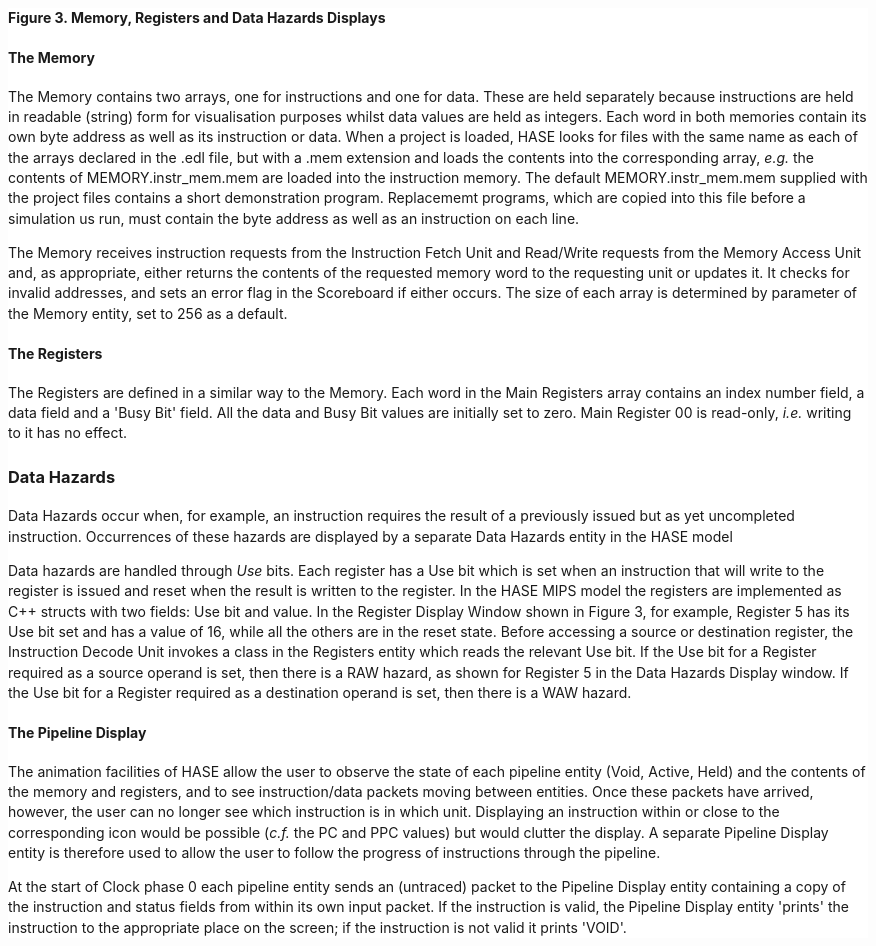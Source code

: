 **Figure 3. Memory, Registers and Data Hazards Displays**


#### The Memory

The Memory contains two arrays, one for instructions and one for data. These are held separately because instructions are held in readable (string) form for visualisation purposes whilst data values are held as integers. Each word in both memories contain its own byte address as well as its instruction or data. When a project is loaded, HASE looks for files with the same name as each of the arrays declared in the .edl file, but with a .mem extension and loads the contents into the corresponding array, *e.g.* the contents of MEMORY.instr_mem.mem are loaded into the instruction memory. The default MEMORY.instr_mem.mem supplied with the project files contains a short demonstration program. Replacememt programs, which are copied into this file before a simulation us run, must contain the byte address as well as an instruction on each line.

The Memory receives instruction requests from the Instruction Fetch Unit and Read/Write requests from the Memory Access Unit and, as appropriate, either returns the contents of the requested memory word to the requesting unit or updates it.  It checks for invalid addresses, and sets an error flag in the Scoreboard if either occurs. The size of each array is determined by parameter of the Memory entity, set to 256 as a default.

#### The Registers

The Registers are defined in a similar way to the Memory. Each word in the Main Registers array contains an index number field, a data field and a 'Busy Bit' field. All the data and Busy Bit values are initially set to zero. Main Register 00 is read-only, *i.e.* writing to it has no effect.

### Data Hazards

Data Hazards occur when, for example, an instruction requires the result of a previously issued but as yet uncompleted instruction. Occurrences of these hazards are displayed by a separate Data Hazards entity in the HASE model

Data hazards are handled through <i>Use</i> bits. Each register has a Use bit which is set when an instruction that will write to the register is issued and reset when the result is written to the register. In the HASE MIPS model the registers are implemented as C++ structs with two fields: Use bit and value. In the Register Display Window shown in Figure 3, for example, Register 5 has its Use bit set and has a value of 16, while all the others are in the reset state. Before accessing a source or destination register, the Instruction Decode Unit invokes a class in the Registers entity which reads the relevant Use bit.  If the Use bit for a Register required as a source operand is set, then there is a RAW hazard, as shown for Register 5 in the Data Hazards Display window. If the Use bit for a Register required as a destination operand is set, then there is a WAW hazard.

#### The Pipeline Display

The animation facilities of HASE allow the user to observe the state of each pipeline entity (Void, Active, Held) and the contents of the memory and registers, and to see instruction/data packets moving between entities. Once these packets have arrived, however, the user can no longer see which instruction is in which unit. Displaying an instruction within or close to the corresponding icon would be possible (*c.f.* the PC and PPC values) but would clutter the display. A separate Pipeline Display entity is therefore used to allow the user to follow the progress of instructions through the pipeline.

At the start of Clock phase 0 each pipeline entity sends an (untraced) packet to the Pipeline Display entity containing a copy of the instruction and status fields from within its own input packet. If the instruction is valid, the Pipeline Display entity 'prints' the instruction to the appropriate place on the screen; if the instruction is not valid it prints 'VOID'.
